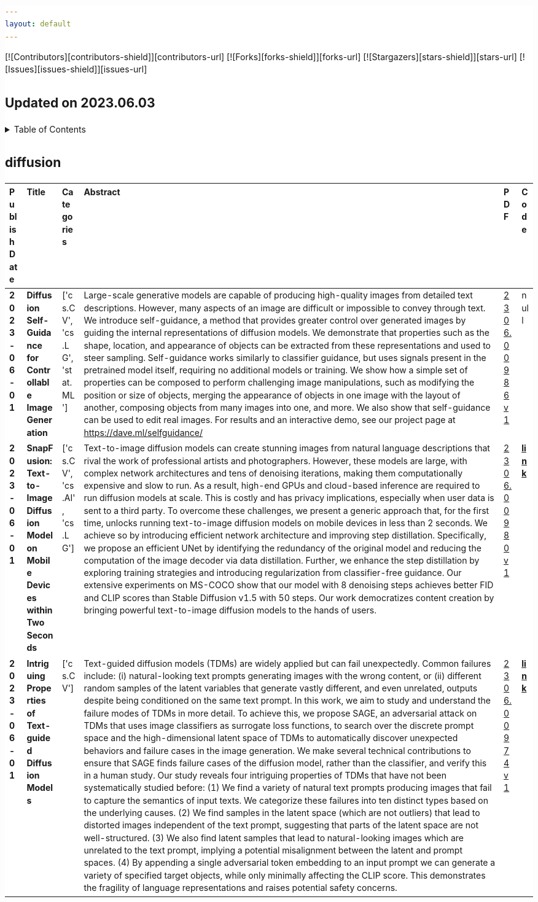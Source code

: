 ```yaml
---
layout: default
---
```


[![Contributors][contributors-shield]][contributors-url]
[![Forks][forks-shield]][forks-url]
[![Stargazers][stars-shield]][stars-url]
[![Issues][issues-shield]][issues-url]

## Updated on 2023.06.03

<details><summary>Table of Contents</summary></details>

## diffusion

| Publish Date | Title |Categories| Abstract | PDF | Code |
|:---------|:-----------------------|:------|:---------|:------|:------|
|**2023-06-01**|**Diffusion Self-Guidance for Controllable Image Generation**|['cs.CV', 'cs.LG', 'stat.ML']|Large-scale generative models are capable of producing high-quality images from detailed text descriptions. However, many aspects of an image are difficult or impossible to convey through text. We introduce self-guidance, a method that provides greater control over generated images by guiding the internal representations of diffusion models. We demonstrate that properties such as the shape, location, and appearance of objects can be extracted from these representations and used to steer sampling. Self-guidance works similarly to classifier guidance, but uses signals present in the pretrained model itself, requiring no additional models or training. We show how a simple set of properties can be composed to perform challenging image manipulations, such as modifying the position or size of objects, merging the appearance of objects in one image with the layout of another, composing objects from many images into one, and more. We also show that self-guidance can be used to edit real images. For results and an interactive demo, see our project page at https://dave.ml/selfguidance/ |[2306.00986v1](http://arxiv.org/abs/2306.00986v1)|null|
|**2023-06-01**|**SnapFusion: Text-to-Image Diffusion Model on Mobile Devices within Two Seconds**|['cs.CV', 'cs.AI', 'cs.LG']|Text-to-image diffusion models can create stunning images from natural language descriptions that rival the work of professional artists and photographers. However, these models are large, with complex network architectures and tens of denoising iterations, making them computationally expensive and slow to run. As a result, high-end GPUs and cloud-based inference are required to run diffusion models at scale. This is costly and has privacy implications, especially when user data is sent to a third party. To overcome these challenges, we present a generic approach that, for the first time, unlocks running text-to-image diffusion models on mobile devices in less than $2$ seconds. We achieve so by introducing efficient network architecture and improving step distillation. Specifically, we propose an efficient UNet by identifying the redundancy of the original model and reducing the computation of the image decoder via data distillation. Further, we enhance the step distillation by exploring training strategies and introducing regularization from classifier-free guidance. Our extensive experiments on MS-COCO show that our model with $8$ denoising steps achieves better FID and CLIP scores than Stable Diffusion v$1.5$ with $50$ steps. Our work democratizes content creation by bringing powerful text-to-image diffusion models to the hands of users. |[2306.00980v1](http://arxiv.org/abs/2306.00980v1)|**[link](https://github.com/huggingface/diffusers)**|
|**2023-06-01**|**Intriguing Properties of Text-guided Diffusion Models**|['cs.CV']|Text-guided diffusion models (TDMs) are widely applied but can fail unexpectedly. Common failures include: (i) natural-looking text prompts generating images with the wrong content, or (ii) different random samples of the latent variables that generate vastly different, and even unrelated, outputs despite being conditioned on the same text prompt. In this work, we aim to study and understand the failure modes of TDMs in more detail. To achieve this, we propose SAGE, an adversarial attack on TDMs that uses image classifiers as surrogate loss functions, to search over the discrete prompt space and the high-dimensional latent space of TDMs to automatically discover unexpected behaviors and failure cases in the image generation. We make several technical contributions to ensure that SAGE finds failure cases of the diffusion model, rather than the classifier, and verify this in a human study. Our study reveals four intriguing properties of TDMs that have not been systematically studied before: (1) We find a variety of natural text prompts producing images that fail to capture the semantics of input texts. We categorize these failures into ten distinct types based on the underlying causes. (2) We find samples in the latent space (which are not outliers) that lead to distorted images independent of the text prompt, suggesting that parts of the latent space are not well-structured. (3) We also find latent samples that lead to natural-looking images which are unrelated to the text prompt, implying a potential misalignment between the latent and prompt spaces. (4) By appending a single adversarial token embedding to an input prompt we can generate a variety of specified target objects, while only minimally affecting the CLIP score. This demonstrates the fragility of language representations and raises potential safety concerns. |[2306.00974v1](http://arxiv.org/abs/2306.00974v1)|**[link](https://github.com/qihao067/sage)**|